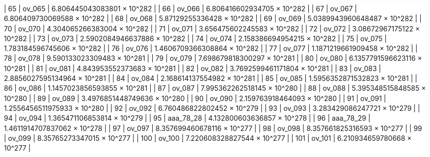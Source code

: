 | 65 | ov_065 | 6.806445043083801 × 10^282 |
| 66 | ov_066 | 6.806416602934705 × 10^282 |
| 67 | ov_067 | 6.806409730069588 × 10^282 |
| 68 | ov_068 | 5.87129255336428 × 10^282 |
| 69 | ov_069 | 5.0389943960648487 × 10^282 |
| 70 | ov_070 | 4.304065266383004 × 10^282 |
| 71 | ov_071 | 3.656475602245583 × 10^282 |
| 72 | ov_072 | 3.08672967175122 × 10^282 |
| 73 | ov_073 | 2.5902084946637886 × 10^282 |
| 74 | ov_074 | 2.158386694954215 × 10^282 |
| 75 | ov_075 | 1.783184596745606 × 10^282 |
| 76 | ov_076 | 1.4606709366308864 × 10^282 |
| 77 | ov_077 | 1.1871219661909458 × 10^282 |
| 78 | ov_078 | 9.590133023309483 × 10^281 |
| 79 | ov_079 | 7.698679818300297 × 10^281 |
| 80 | ov_080 | 6.1357791596623116 × 10^281 |
| 81 | ov_081 | 4.843953552373683 × 10^281 |
| 82 | ov_082 | 3.7692599461171804 × 10^281 |
| 83 | ov_083 | 2.8856027595134964 × 10^281 |
| 84 | ov_084 | 2.168614137554982 × 10^281 |
| 85 | ov_085 | 1.5956352871532823 × 10^281 |
| 86 | ov_086 | 1.1457023856593855 × 10^281 |
| 87 | ov_087 | 7.995362262518145 × 10^280 |
| 88 | ov_088 | 5.395348515848585 × 10^280 |
| 89 | ov_089 | 3.4976851448749636 × 10^280 |
| 90 | ov_090 | 2.159763918464093 × 10^280 |
| 91 | ov_091 | 1.2556456511975933 × 10^280 |
| 92 | ov_092 | 6.760486822802452 × 10^279 |
| 93 | ov_093 | 3.283429086247721 × 10^279 |
| 94 | ov_094 | 1.365471106853814 × 10^279 |
| 95 | aaa_78_28 | 4.132800603636857 × 10^278 |
| 96 | aaa_78_29 | 1.4611914707837062 × 10^278 |
| 97 | ov_097 | 8.357699460678116 × 10^277 |
| 98 | ov_098 | 8.357661825316593 × 10^277 |
| 99 | ov_099 | 8.35765273347015 × 10^277 |
| 100 | ov_100 | 7.220608328827544 × 10^277 |
| 101 | ov_101 | 6.210934659780668 × 10^277 |